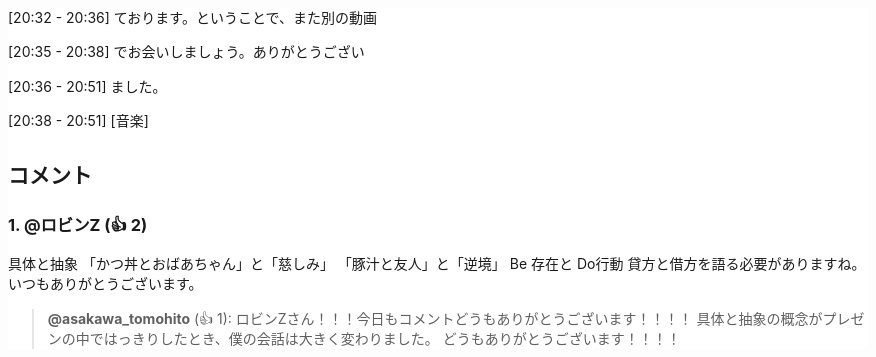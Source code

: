 [20:32 - 20:36]
ております。ということで、また別の動画

[20:35 - 20:38]
でお会いしましょう。ありがとうござい

[20:36 - 20:51]
ました。

[20:38 - 20:51]
[音楽]

## コメント

### 1. @ロビンZ (👍 2)
具体と抽象
「かつ丼とおばあちゃん」と「慈しみ」
「豚汁と友人」と「逆境」
Be 存在と Do行動
貸方と借方を語る必要がありますね。
いつもありがとうございます。

> **@asakawa_tomohito** (👍 1): ロビンZさん！！！今日もコメントどうもありがとうございます！！！！
具体と抽象の概念がプレゼンの中ではっきりしたとき、僕の会話は大きく変わりました。
どうもありがとうございます！！！！


